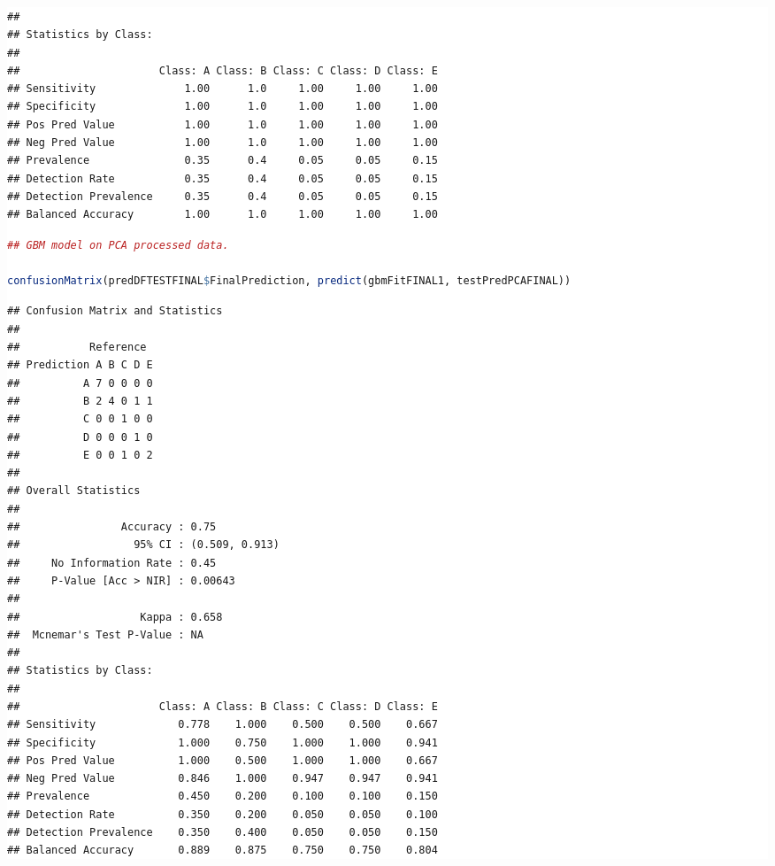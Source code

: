 ```
## 
## Statistics by Class:
## 
##                      Class: A Class: B Class: C Class: D Class: E
## Sensitivity              1.00      1.0     1.00     1.00     1.00
## Specificity              1.00      1.0     1.00     1.00     1.00
## Pos Pred Value           1.00      1.0     1.00     1.00     1.00
## Neg Pred Value           1.00      1.0     1.00     1.00     1.00
## Prevalence               0.35      0.4     0.05     0.05     0.15
## Detection Rate           0.35      0.4     0.05     0.05     0.15
## Detection Prevalence     0.35      0.4     0.05     0.05     0.15
## Balanced Accuracy        1.00      1.0     1.00     1.00     1.00
```

```r
## GBM model on PCA processed data.

confusionMatrix(predDFTESTFINAL$FinalPrediction, predict(gbmFitFINAL1, testPredPCAFINAL))
```

```
## Confusion Matrix and Statistics
## 
##           Reference
## Prediction A B C D E
##          A 7 0 0 0 0
##          B 2 4 0 1 1
##          C 0 0 1 0 0
##          D 0 0 0 1 0
##          E 0 0 1 0 2
## 
## Overall Statistics
##                                         
##                Accuracy : 0.75          
##                  95% CI : (0.509, 0.913)
##     No Information Rate : 0.45          
##     P-Value [Acc > NIR] : 0.00643       
##                                         
##                   Kappa : 0.658         
##  Mcnemar's Test P-Value : NA            
## 
## Statistics by Class:
## 
##                      Class: A Class: B Class: C Class: D Class: E
## Sensitivity             0.778    1.000    0.500    0.500    0.667
## Specificity             1.000    0.750    1.000    1.000    0.941
## Pos Pred Value          1.000    0.500    1.000    1.000    0.667
## Neg Pred Value          0.846    1.000    0.947    0.947    0.941
## Prevalence              0.450    0.200    0.100    0.100    0.150
## Detection Rate          0.350    0.200    0.050    0.050    0.100
## Detection Prevalence    0.350    0.400    0.050    0.050    0.150
## Balanced Accuracy       0.889    0.875    0.750    0.750    0.804
```
